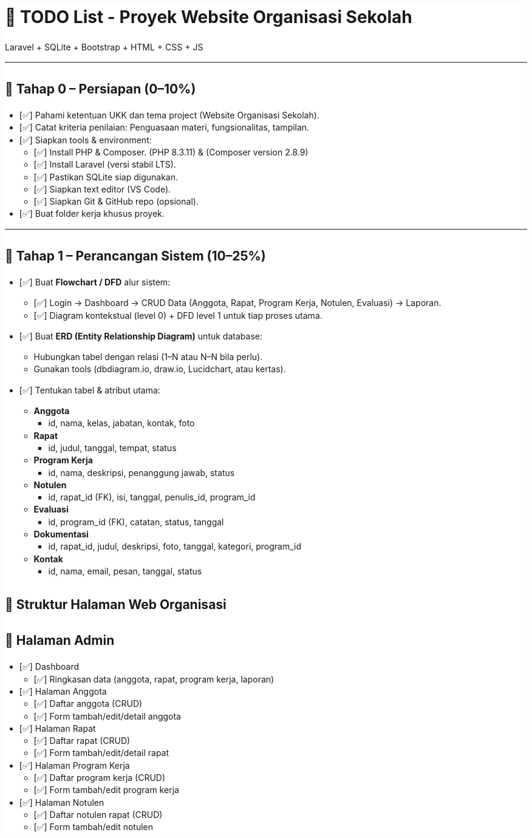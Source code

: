 # 📝 TODO List - Proyek Website Organisasi Sekolah
Laravel + SQLite + Bootstrap + HTML + CSS + JS

---

## 🔹 Tahap 0 – Persiapan (0–10%)
- [✅] Pahami ketentuan UKK dan tema project (Website Organisasi Sekolah).
- [✅] Catat kriteria penilaian: Penguasaan materi, fungsionalitas, tampilan.
- [✅] Siapkan tools & environment:
  - [✅] Install PHP & Composer. (PHP 8.3.11) & (Composer version 2.8.9)
  - [✅] Install Laravel (versi stabil LTS).
  - [✅] Pastikan SQLite siap digunakan.
  - [✅] Siapkan text editor (VS Code).
  - [✅] Siapkan Git & GitHub repo (opsional).
- [✅] Buat folder kerja khusus proyek.

---

## 🔹 Tahap 1 – Perancangan Sistem (10–25%)

- [✅] Buat **Flowchart / DFD** alur sistem:
  - [✅] Login → Dashboard → CRUD Data (Anggota, Rapat, Program Kerja, Notulen, Evaluasi) → Laporan.
  - [✅] Diagram kontekstual (level 0) + DFD level 1 untuk tiap proses utama.

- [✅] Buat **ERD (Entity Relationship Diagram)** untuk database:
  - Hubungkan tabel dengan relasi (1–N atau N–N bila perlu).
  - Gunakan tools (dbdiagram.io, draw.io, Lucidchart, atau kertas).

- [✅] Tentukan tabel & atribut utama:
  - **Anggota**
    - id, nama, kelas, jabatan, kontak, foto
  - **Rapat**
    - id, judul, tanggal, tempat, status
  - **Program Kerja**
    - id, nama, deskripsi, penanggung jawab, status
  - **Notulen**
    - id, rapat_id (FK), isi, tanggal, penulis_id, program_id
  - **Evaluasi**
    - id, program_id (FK), catatan, status, tanggal
  - **Dokumentasi**
    - id, rapat_id, judul, deskripsi, foto, tanggal, kategori, program_id
  - **Kontak**
    - id, nama, email, pesan, tanggal, status

## 📝 Struktur Halaman Web Organisasi

## 🔑 Halaman Admin
- [✅] Dashboard
  - [✅] Ringkasan data (anggota, rapat, program kerja, laporan)
- [✅] Halaman Anggota
  - [✅] Daftar anggota (CRUD)
  - [✅] Form tambah/edit/detail anggota
- [✅] Halaman Rapat
  - [✅] Daftar rapat (CRUD)
  - [✅] Form tambah/edit/detail rapat
- [✅] Halaman Program Kerja
  - [✅] Daftar program kerja (CRUD)
  - [✅] Form tambah/edit program kerja
- [✅] Halaman Notulen
  - [✅] Daftar notulen rapat (CRUD)
  - [✅] Form tambah/edit notulen